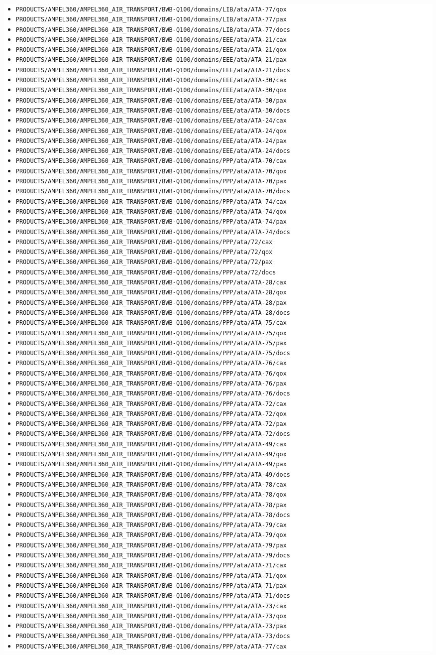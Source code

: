 - `PRODUCTS/AMPEL360/AMPEL360_AIR_TRANSPORT/BWB-Q100/domains/LIB/ata/ATA-77/qox`
- `PRODUCTS/AMPEL360/AMPEL360_AIR_TRANSPORT/BWB-Q100/domains/LIB/ata/ATA-77/pax`
- `PRODUCTS/AMPEL360/AMPEL360_AIR_TRANSPORT/BWB-Q100/domains/LIB/ata/ATA-77/docs`
- `PRODUCTS/AMPEL360/AMPEL360_AIR_TRANSPORT/BWB-Q100/domains/EEE/ata/ATA-21/cax`
- `PRODUCTS/AMPEL360/AMPEL360_AIR_TRANSPORT/BWB-Q100/domains/EEE/ata/ATA-21/qox`
- `PRODUCTS/AMPEL360/AMPEL360_AIR_TRANSPORT/BWB-Q100/domains/EEE/ata/ATA-21/pax`
- `PRODUCTS/AMPEL360/AMPEL360_AIR_TRANSPORT/BWB-Q100/domains/EEE/ata/ATA-21/docs`
- `PRODUCTS/AMPEL360/AMPEL360_AIR_TRANSPORT/BWB-Q100/domains/EEE/ata/ATA-30/cax`
- `PRODUCTS/AMPEL360/AMPEL360_AIR_TRANSPORT/BWB-Q100/domains/EEE/ata/ATA-30/qox`
- `PRODUCTS/AMPEL360/AMPEL360_AIR_TRANSPORT/BWB-Q100/domains/EEE/ata/ATA-30/pax`
- `PRODUCTS/AMPEL360/AMPEL360_AIR_TRANSPORT/BWB-Q100/domains/EEE/ata/ATA-30/docs`
- `PRODUCTS/AMPEL360/AMPEL360_AIR_TRANSPORT/BWB-Q100/domains/EEE/ata/ATA-24/cax`
- `PRODUCTS/AMPEL360/AMPEL360_AIR_TRANSPORT/BWB-Q100/domains/EEE/ata/ATA-24/qox`
- `PRODUCTS/AMPEL360/AMPEL360_AIR_TRANSPORT/BWB-Q100/domains/EEE/ata/ATA-24/pax`
- `PRODUCTS/AMPEL360/AMPEL360_AIR_TRANSPORT/BWB-Q100/domains/EEE/ata/ATA-24/docs`
- `PRODUCTS/AMPEL360/AMPEL360_AIR_TRANSPORT/BWB-Q100/domains/PPP/ata/ATA-70/cax`
- `PRODUCTS/AMPEL360/AMPEL360_AIR_TRANSPORT/BWB-Q100/domains/PPP/ata/ATA-70/qox`
- `PRODUCTS/AMPEL360/AMPEL360_AIR_TRANSPORT/BWB-Q100/domains/PPP/ata/ATA-70/pax`
- `PRODUCTS/AMPEL360/AMPEL360_AIR_TRANSPORT/BWB-Q100/domains/PPP/ata/ATA-70/docs`
- `PRODUCTS/AMPEL360/AMPEL360_AIR_TRANSPORT/BWB-Q100/domains/PPP/ata/ATA-74/cax`
- `PRODUCTS/AMPEL360/AMPEL360_AIR_TRANSPORT/BWB-Q100/domains/PPP/ata/ATA-74/qox`
- `PRODUCTS/AMPEL360/AMPEL360_AIR_TRANSPORT/BWB-Q100/domains/PPP/ata/ATA-74/pax`
- `PRODUCTS/AMPEL360/AMPEL360_AIR_TRANSPORT/BWB-Q100/domains/PPP/ata/ATA-74/docs`
- `PRODUCTS/AMPEL360/AMPEL360_AIR_TRANSPORT/BWB-Q100/domains/PPP/ata/72/cax`
- `PRODUCTS/AMPEL360/AMPEL360_AIR_TRANSPORT/BWB-Q100/domains/PPP/ata/72/qox`
- `PRODUCTS/AMPEL360/AMPEL360_AIR_TRANSPORT/BWB-Q100/domains/PPP/ata/72/pax`
- `PRODUCTS/AMPEL360/AMPEL360_AIR_TRANSPORT/BWB-Q100/domains/PPP/ata/72/docs`
- `PRODUCTS/AMPEL360/AMPEL360_AIR_TRANSPORT/BWB-Q100/domains/PPP/ata/ATA-28/cax`
- `PRODUCTS/AMPEL360/AMPEL360_AIR_TRANSPORT/BWB-Q100/domains/PPP/ata/ATA-28/qox`
- `PRODUCTS/AMPEL360/AMPEL360_AIR_TRANSPORT/BWB-Q100/domains/PPP/ata/ATA-28/pax`
- `PRODUCTS/AMPEL360/AMPEL360_AIR_TRANSPORT/BWB-Q100/domains/PPP/ata/ATA-28/docs`
- `PRODUCTS/AMPEL360/AMPEL360_AIR_TRANSPORT/BWB-Q100/domains/PPP/ata/ATA-75/cax`
- `PRODUCTS/AMPEL360/AMPEL360_AIR_TRANSPORT/BWB-Q100/domains/PPP/ata/ATA-75/qox`
- `PRODUCTS/AMPEL360/AMPEL360_AIR_TRANSPORT/BWB-Q100/domains/PPP/ata/ATA-75/pax`
- `PRODUCTS/AMPEL360/AMPEL360_AIR_TRANSPORT/BWB-Q100/domains/PPP/ata/ATA-75/docs`
- `PRODUCTS/AMPEL360/AMPEL360_AIR_TRANSPORT/BWB-Q100/domains/PPP/ata/ATA-76/cax`
- `PRODUCTS/AMPEL360/AMPEL360_AIR_TRANSPORT/BWB-Q100/domains/PPP/ata/ATA-76/qox`
- `PRODUCTS/AMPEL360/AMPEL360_AIR_TRANSPORT/BWB-Q100/domains/PPP/ata/ATA-76/pax`
- `PRODUCTS/AMPEL360/AMPEL360_AIR_TRANSPORT/BWB-Q100/domains/PPP/ata/ATA-76/docs`
- `PRODUCTS/AMPEL360/AMPEL360_AIR_TRANSPORT/BWB-Q100/domains/PPP/ata/ATA-72/cax`
- `PRODUCTS/AMPEL360/AMPEL360_AIR_TRANSPORT/BWB-Q100/domains/PPP/ata/ATA-72/qox`
- `PRODUCTS/AMPEL360/AMPEL360_AIR_TRANSPORT/BWB-Q100/domains/PPP/ata/ATA-72/pax`
- `PRODUCTS/AMPEL360/AMPEL360_AIR_TRANSPORT/BWB-Q100/domains/PPP/ata/ATA-72/docs`
- `PRODUCTS/AMPEL360/AMPEL360_AIR_TRANSPORT/BWB-Q100/domains/PPP/ata/ATA-49/cax`
- `PRODUCTS/AMPEL360/AMPEL360_AIR_TRANSPORT/BWB-Q100/domains/PPP/ata/ATA-49/qox`
- `PRODUCTS/AMPEL360/AMPEL360_AIR_TRANSPORT/BWB-Q100/domains/PPP/ata/ATA-49/pax`
- `PRODUCTS/AMPEL360/AMPEL360_AIR_TRANSPORT/BWB-Q100/domains/PPP/ata/ATA-49/docs`
- `PRODUCTS/AMPEL360/AMPEL360_AIR_TRANSPORT/BWB-Q100/domains/PPP/ata/ATA-78/cax`
- `PRODUCTS/AMPEL360/AMPEL360_AIR_TRANSPORT/BWB-Q100/domains/PPP/ata/ATA-78/qox`
- `PRODUCTS/AMPEL360/AMPEL360_AIR_TRANSPORT/BWB-Q100/domains/PPP/ata/ATA-78/pax`
- `PRODUCTS/AMPEL360/AMPEL360_AIR_TRANSPORT/BWB-Q100/domains/PPP/ata/ATA-78/docs`
- `PRODUCTS/AMPEL360/AMPEL360_AIR_TRANSPORT/BWB-Q100/domains/PPP/ata/ATA-79/cax`
- `PRODUCTS/AMPEL360/AMPEL360_AIR_TRANSPORT/BWB-Q100/domains/PPP/ata/ATA-79/qox`
- `PRODUCTS/AMPEL360/AMPEL360_AIR_TRANSPORT/BWB-Q100/domains/PPP/ata/ATA-79/pax`
- `PRODUCTS/AMPEL360/AMPEL360_AIR_TRANSPORT/BWB-Q100/domains/PPP/ata/ATA-79/docs`
- `PRODUCTS/AMPEL360/AMPEL360_AIR_TRANSPORT/BWB-Q100/domains/PPP/ata/ATA-71/cax`
- `PRODUCTS/AMPEL360/AMPEL360_AIR_TRANSPORT/BWB-Q100/domains/PPP/ata/ATA-71/qox`
- `PRODUCTS/AMPEL360/AMPEL360_AIR_TRANSPORT/BWB-Q100/domains/PPP/ata/ATA-71/pax`
- `PRODUCTS/AMPEL360/AMPEL360_AIR_TRANSPORT/BWB-Q100/domains/PPP/ata/ATA-71/docs`
- `PRODUCTS/AMPEL360/AMPEL360_AIR_TRANSPORT/BWB-Q100/domains/PPP/ata/ATA-73/cax`
- `PRODUCTS/AMPEL360/AMPEL360_AIR_TRANSPORT/BWB-Q100/domains/PPP/ata/ATA-73/qox`
- `PRODUCTS/AMPEL360/AMPEL360_AIR_TRANSPORT/BWB-Q100/domains/PPP/ata/ATA-73/pax`
- `PRODUCTS/AMPEL360/AMPEL360_AIR_TRANSPORT/BWB-Q100/domains/PPP/ata/ATA-73/docs`
- `PRODUCTS/AMPEL360/AMPEL360_AIR_TRANSPORT/BWB-Q100/domains/PPP/ata/ATA-77/cax`